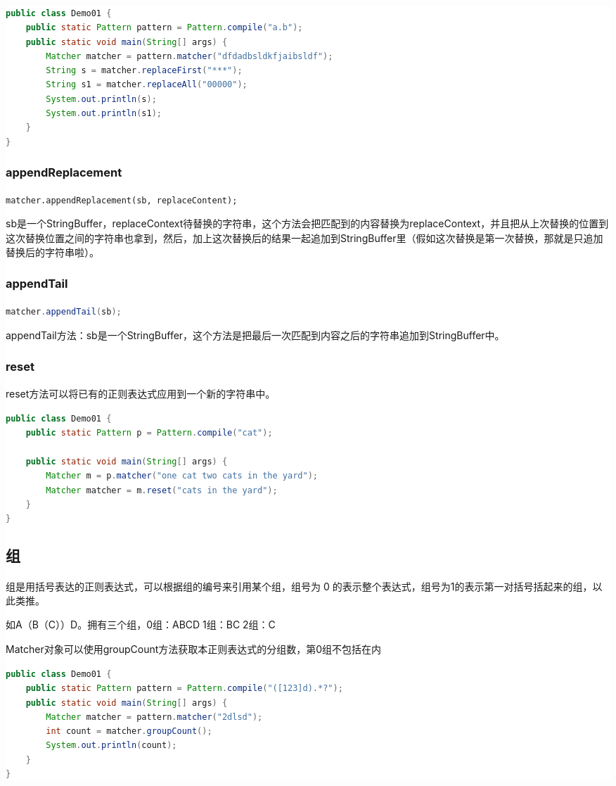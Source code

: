 ```java
public class Demo01 {
    public static Pattern pattern = Pattern.compile("a.b");
    public static void main(String[] args) {
        Matcher matcher = pattern.matcher("dfdadbsldkfjaibsldf");
        String s = matcher.replaceFirst("***");
        String s1 = matcher.replaceAll("00000");
        System.out.println(s);
        System.out.println(s1);
    }
}
```

### appendReplacement

```
matcher.appendReplacement(sb, replaceContent);
```

sb是一个StringBuffer，replaceContext待替换的字符串，这个方法会把匹配到的内容替换为replaceContext，并且把从上次替换的位置到这次替换位置之间的字符串也拿到，然后，加上这次替换后的结果一起追加到StringBuffer里（假如这次替换是第一次替换，那就是只追加替换后的字符串啦）。

### appendTail

```java
matcher.appendTail(sb);
```

appendTail方法：sb是一个StringBuffer，这个方法是把最后一次匹配到内容之后的字符串追加到StringBuffer中。

### reset

reset方法可以将已有的正则表达式应用到一个新的字符串中。

```java
public class Demo01 {
    public static Pattern p = Pattern.compile("cat");

    public static void main(String[] args) {
        Matcher m = p.matcher("one cat two cats in the yard");
        Matcher matcher = m.reset("cats in the yard");
    }
}
```

## 组

组是用括号表达的正则表达式，可以根据组的编号来引用某个组，组号为 0 的表示整个表达式，组号为1的表示第一对括号括起来的组，以此类推。

如A（B（C））D。拥有三个组，0组：ABCD 1组：BC 2组：C

Matcher对象可以使用groupCount方法获取本正则表达式的分组数，第0组不包括在内

```java
public class Demo01 {
    public static Pattern pattern = Pattern.compile("([123]d).*?");
    public static void main(String[] args) {
        Matcher matcher = pattern.matcher("2dlsd");
        int count = matcher.groupCount();
        System.out.println(count);
    }
}
```
